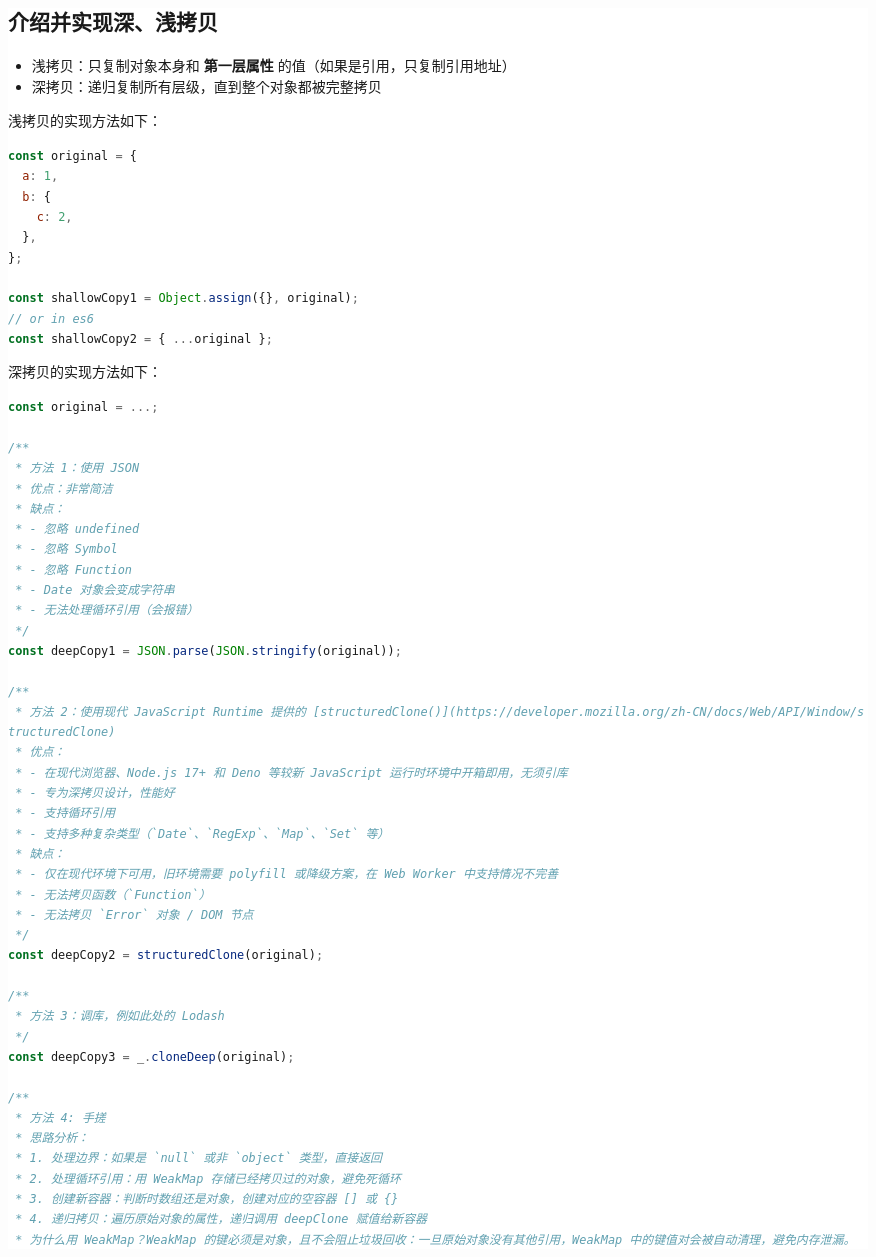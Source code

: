 ## 介绍并实现深、浅拷贝

- 浅拷贝：只复制对象本身和 **第一层属性** 的值（如果是引用，只复制引用地址）
- 深拷贝：递归复制所有层级，直到整个对象都被完整拷贝

浅拷贝的实现方法如下：

```js
const original = {
  a: 1,
  b: {
    c: 2,
  },
};

const shallowCopy1 = Object.assign({}, original);
// or in es6
const shallowCopy2 = { ...original };
```

深拷贝的实现方法如下：

```js
const original = ...;

/**
 * 方法 1：使用 JSON
 * 优点：非常简洁
 * 缺点：
 * - 忽略 undefined
 * - 忽略 Symbol
 * - 忽略 Function
 * - Date 对象会变成字符串
 * - 无法处理循环引用（会报错）
 */
const deepCopy1 = JSON.parse(JSON.stringify(original));

/**
 * 方法 2：使用现代 JavaScript Runtime 提供的 [structuredClone()](https://developer.mozilla.org/zh-CN/docs/Web/API/Window/structuredClone)
 * 优点：
 * - 在现代浏览器、Node.js 17+ 和 Deno 等较新 JavaScript 运行时环境中开箱即用，无须引库
 * - 专为深拷贝设计，性能好
 * - 支持循环引用
 * - 支持多种复杂类型（`Date`、`RegExp`、`Map`、`Set` 等）
 * 缺点：
 * - 仅在现代环境下可用，旧环境需要 polyfill 或降级方案，在 Web Worker 中支持情况不完善
 * - 无法拷贝函数（`Function`）
 * - 无法拷贝 `Error` 对象 / DOM 节点
 */
const deepCopy2 = structuredClone(original);

/**
 * 方法 3：调库，例如此处的 Lodash
 */
const deepCopy3 = _.cloneDeep(original);

/**
 * 方法 4: 手搓
 * 思路分析：
 * 1. 处理边界：如果是 `null` 或非 `object` 类型，直接返回
 * 2. 处理循环引用：用 WeakMap 存储已经拷贝过的对象，避免死循环
 * 3. 创建新容器：判断时数组还是对象，创建对应的空容器 [] 或 {}
 * 4. 递归拷贝：遍历原始对象的属性，递归调用 deepClone 赋值给新容器
 * 为什么用 WeakMap？WeakMap 的键必须是对象，且不会阻止垃圾回收：一旦原始对象没有其他引用，WeakMap 中的键值对会被自动清理，避免内存泄漏。
```